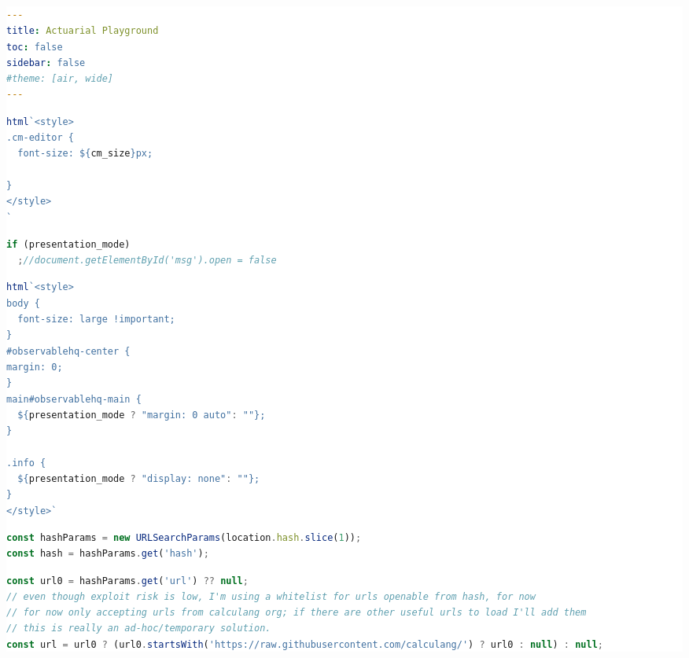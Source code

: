 ```yaml
---
title: Actuarial Playground
toc: false
sidebar: false
#theme: [air, wide]
---
```




```js
html`<style>
.cm-editor {
  font-size: ${cm_size}px;
  
}
</style>
`
```

```js
if (presentation_mode)
  ;//document.getElementById('msg').open = false
```

```js
html`<style>
body {
  font-size: large !important;
}
#observablehq-center {
margin: 0;
}
main#observablehq-main {
  ${presentation_mode ? "margin: 0 auto": ""};
}

.info {
  ${presentation_mode ? "display: none": ""};
}
</style>`
```

```js
const hashParams = new URLSearchParams(location.hash.slice(1));
const hash = hashParams.get('hash');
```

```js
const url0 = hashParams.get('url') ?? null;
// even though exploit risk is low, I'm using a whitelist for urls openable from hash, for now
// for now only accepting urls from calculang org; if there are other useful urls to load I'll add them
// this is really an ad-hoc/temporary solution.
const url = url0 ? (url0.startsWith('https://raw.githubusercontent.com/calculang/') ? url0 : null) : null;
```
